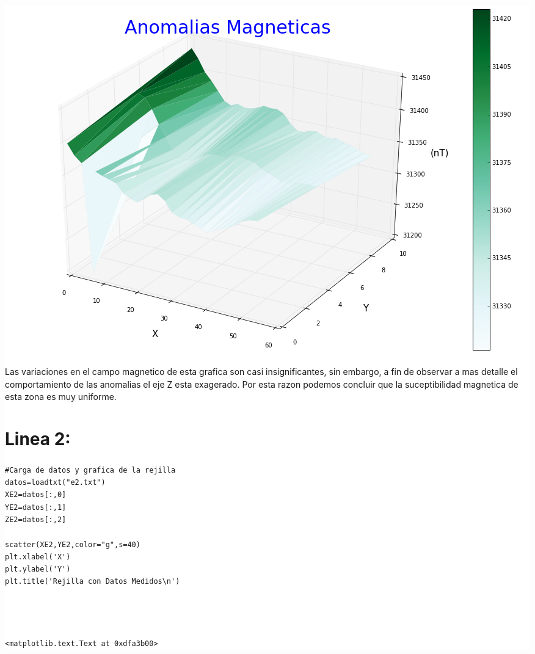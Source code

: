 ![png](output_32_1.png)


Las variaciones en el campo magnetico de esta grafica son casi insignificantes, sin embargo, a fin de observar a mas detalle el comportamiento de las anomalias el eje Z esta exagerado. Por esta razon podemos concluir que la suceptibilidad magnetica de esta zona es muy uniforme.

# Linea 2:


    #Carga de datos y grafica de la rejilla
    datos=loadtxt("e2.txt")
    XE2=datos[:,0]
    YE2=datos[:,1]
    ZE2=datos[:,2]
    
    scatter(XE2,YE2,color="g",s=40)
    plt.xlabel('X')
    plt.ylabel('Y')
    plt.title('Rejilla con Datos Medidos\n')




    <matplotlib.text.Text at 0xdfa3b00>
